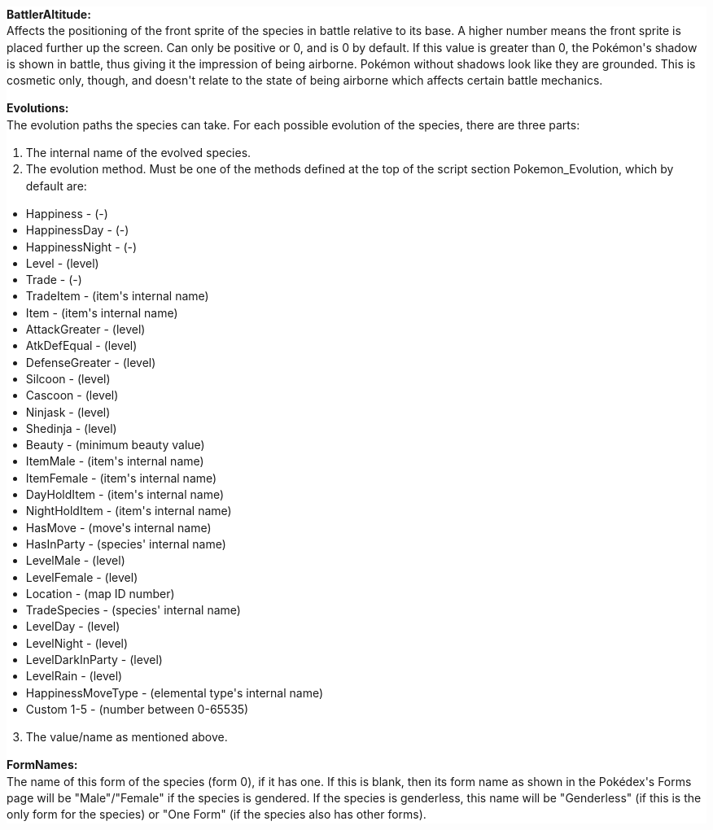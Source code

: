 **BattlerAltitude:**  
Affects the positioning of the front sprite of the species in battle relative to its base. A higher number means the front sprite is placed further up the screen. Can only be positive or 0, and is 0 by default.
If this value is greater than 0, the Pokémon's shadow is shown in battle, thus giving it the impression of being airborne. Pokémon without shadows look like they are grounded. This is cosmetic only, though, and doesn't relate to the state of being airborne which affects certain battle mechanics.

**Evolutions:**  
The evolution paths the species can take. For each possible evolution of the species, there are three parts:
1. The internal name of the evolved species.
2. The evolution method. Must be one of the methods defined at the top of the script section Pokemon_Evolution, which by default are:
- Happiness - (-)
- HappinessDay - (-)
- HappinessNight - (-)
- Level - (level)
- Trade - (-)
- TradeItem - (item's internal name)
- Item - (item's internal name)
- AttackGreater - (level)
- AtkDefEqual - (level)
- DefenseGreater - (level)
- Silcoon - (level)
- Cascoon - (level)
- Ninjask - (level)
- Shedinja - (level)
- Beauty - (minimum beauty value)
- ItemMale - (item's internal name)
- ItemFemale - (item's internal name)
- DayHoldItem - (item's internal name)
- NightHoldItem - (item's internal name)
- HasMove - (move's internal name)
- HasInParty - (species' internal name)
- LevelMale - (level)
- LevelFemale - (level)
- Location - (map ID number)
- TradeSpecies - (species' internal name)
- LevelDay - (level)
- LevelNight - (level)
- LevelDarkInParty - (level)
- LevelRain - (level)
- HappinessMoveType - (elemental type's internal name)
- Custom 1-5 - (number between 0-65535)

3. The value/name as mentioned above.

**FormNames:**  
The name of this form of the species (form 0), if it has one.
If this is blank, then its form name as shown in the Pokédex's Forms page will be "Male"/"Female" if the species is gendered. If the species is genderless, this name will be "Genderless" (if this is the only form for the species) or "One Form" (if the species also has other forms).
